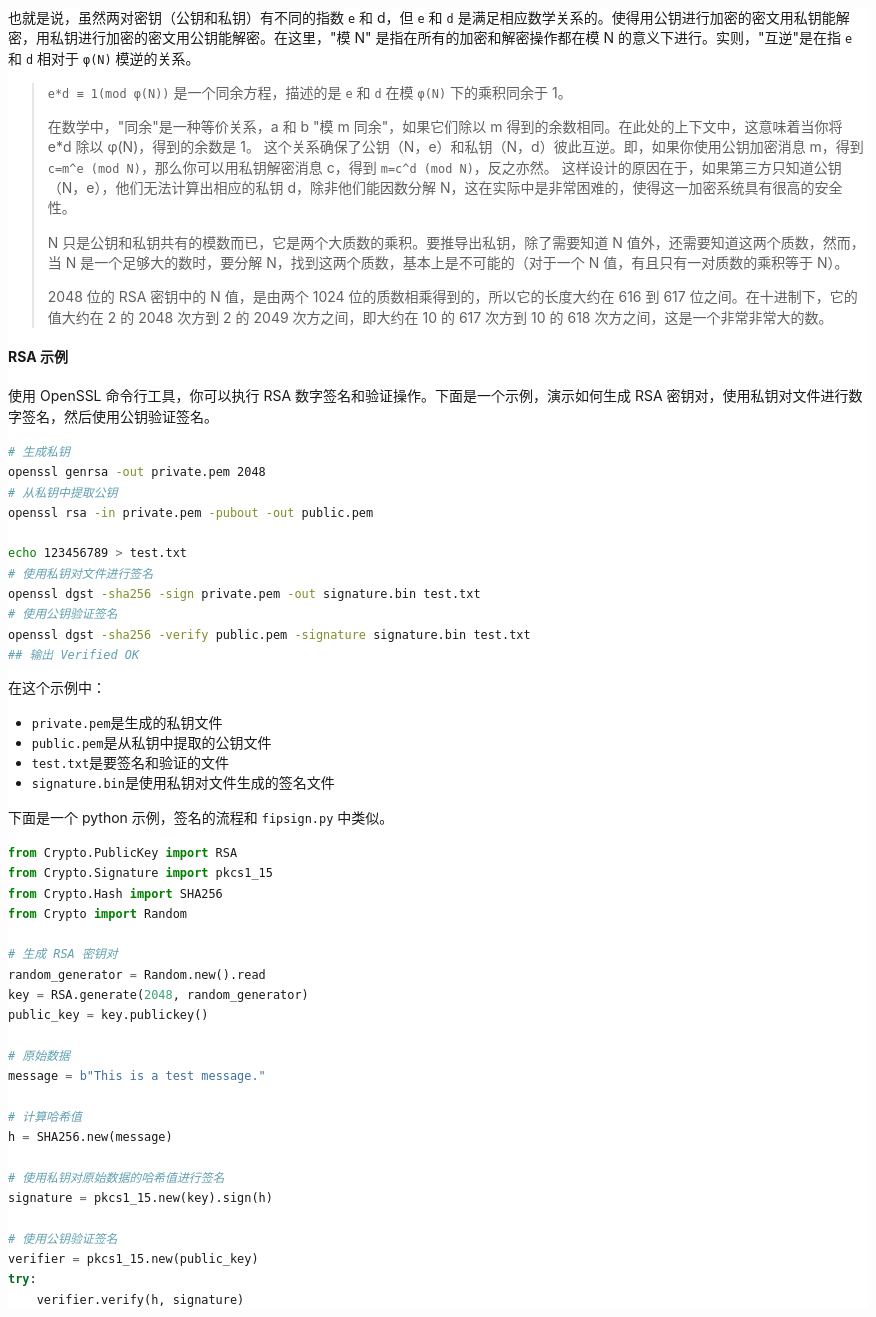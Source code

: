 也就是说，虽然两对密钥（公钥和私钥）有不同的指数 `e` 和 d，但 `e` 和 `d` 是满足相应数学关系的。使得用公钥进行加密的密文用私钥能解密，用私钥进行加密的密文用公钥能解密。在这里，"模 N" 是指在所有的加密和解密操作都在模 N 的意义下进行。实则，"互逆"是在指 `e` 和 `d` 相对于 `φ(N)` 模逆的关系。

> `e*d ≡ 1(mod φ(N))` 是一个同余方程，描述的是 `e` 和 `d` 在模 `φ(N)` 下的乘积同余于 1。
>
> 在数学中，"同余"是一种等价关系，a 和 b "模 m 同余"，如果它们除以 m 得到的余数相同。在此处的上下文中，这意味着当你将 e*d 除以 φ(N)，得到的余数是 1。
> 这个关系确保了公钥（N，e）和私钥（N，d）彼此互逆。即，如果你使用公钥加密消息 m，得到 `c=m^e (mod N)`，那么你可以用私钥解密消息 c，得到 `m=c^d (mod N)`，反之亦然。
> 这样设计的原因在于，如果第三方只知道公钥（N，e），他们无法计算出相应的私钥 d，除非他们能因数分解 N，这在实际中是非常困难的，使得这一加密系统具有很高的安全性。
>
> N 只是公钥和私钥共有的模数而已，它是两个大质数的乘积。要推导出私钥，除了需要知道 N 值外，还需要知道这两个质数，然而，当 N 是一个足够大的数时，要分解 N，找到这两个质数，基本上是不可能的（对于一个 N 值，有且只有一对质数的乘积等于 N）。
>
> 2048 位的 RSA 密钥中的 N 值，是由两个 1024 位的质数相乘得到的，所以它的长度大约在 616 到 617 位之间。在十进制下，它的值大约在 2 的 2048 次方到 2 的 2049 次方之间，即大约在 10 的 617 次方到 10 的 618 次方之间，这是一个非常非常大的数。

#### RSA 示例

使用 OpenSSL 命令行工具，你可以执行 RSA 数字签名和验证操作。下面是一个示例，演示如何生成 RSA 密钥对，使用私钥对文件进行数字签名，然后使用公钥验证签名。

```bash
# 生成私钥
openssl genrsa -out private.pem 2048
# 从私钥中提取公钥
openssl rsa -in private.pem -pubout -out public.pem

echo 123456789 > test.txt
# 使用私钥对文件进行签名
openssl dgst -sha256 -sign private.pem -out signature.bin test.txt
# 使用公钥验证签名
openssl dgst -sha256 -verify public.pem -signature signature.bin test.txt
## 输出 Verified OK
```

在这个示例中：

- `private.pem`是生成的私钥文件
- `public.pem`是从私钥中提取的公钥文件
- `test.txt`是要签名和验证的文件
- `signature.bin`是使用私钥对文件生成的签名文件

下面是一个 python 示例，签名的流程和 `fipsign.py` 中类似。

```python
from Crypto.PublicKey import RSA
from Crypto.Signature import pkcs1_15
from Crypto.Hash import SHA256
from Crypto import Random

# 生成 RSA 密钥对
random_generator = Random.new().read
key = RSA.generate(2048, random_generator)
public_key = key.publickey()

# 原始数据
message = b"This is a test message."

# 计算哈希值
h = SHA256.new(message)

# 使用私钥对原始数据的哈希值进行签名
signature = pkcs1_15.new(key).sign(h)

# 使用公钥验证签名
verifier = pkcs1_15.new(public_key)
try:
    verifier.verify(h, signature)
```